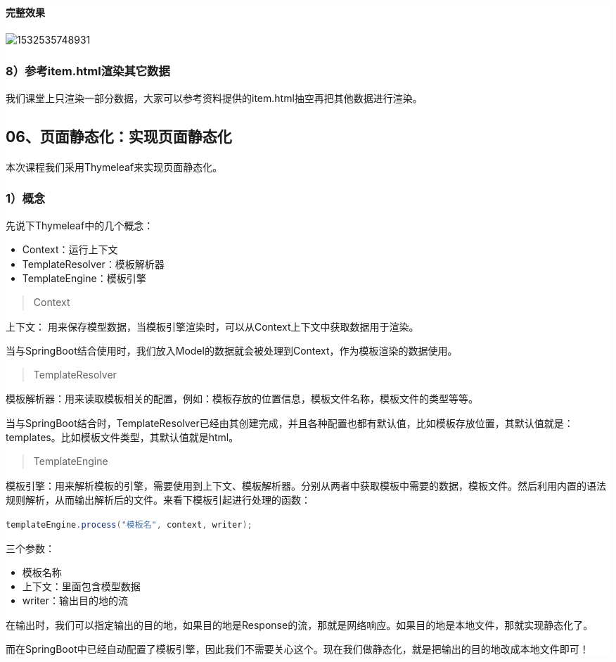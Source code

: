 

#### 完整效果

![1532535748931](./day10-详情页静态化.assets/1532535748931-1599205652629.png)







### 8）参考item.html渲染其它数据

我们课堂上只渲染一部分数据，大家可以参考资料提供的item.html抽空再把其他数据进行渲染。



## 06、页面静态化：实现页面静态化

本次课程我们采用Thymeleaf来实现页面静态化。

### 1）概念

先说下Thymeleaf中的几个概念：

- Context：运行上下文
- TemplateResolver：模板解析器
- TemplateEngine：模板引擎

> Context

上下文： 用来保存模型数据，当模板引擎渲染时，可以从Context上下文中获取数据用于渲染。

当与SpringBoot结合使用时，我们放入Model的数据就会被处理到Context，作为模板渲染的数据使用。

> TemplateResolver

模板解析器：用来读取模板相关的配置，例如：模板存放的位置信息，模板文件名称，模板文件的类型等等。

当与SpringBoot结合时，TemplateResolver已经由其创建完成，并且各种配置也都有默认值，比如模板存放位置，其默认值就是：templates。比如模板文件类型，其默认值就是html。

> TemplateEngine

模板引擎：用来解析模板的引擎，需要使用到上下文、模板解析器。分别从两者中获取模板中需要的数据，模板文件。然后利用内置的语法规则解析，从而输出解析后的文件。来看下模板引起进行处理的函数：

```java
templateEngine.process("模板名", context, writer);
```

三个参数：

- 模板名称
- 上下文：里面包含模型数据
- writer：输出目的地的流

在输出时，我们可以指定输出的目的地，如果目的地是Response的流，那就是网络响应。如果目的地是本地文件，那就实现静态化了。

而在SpringBoot中已经自动配置了模板引擎，因此我们不需要关心这个。现在我们做静态化，就是把输出的目的地改成本地文件即可！



